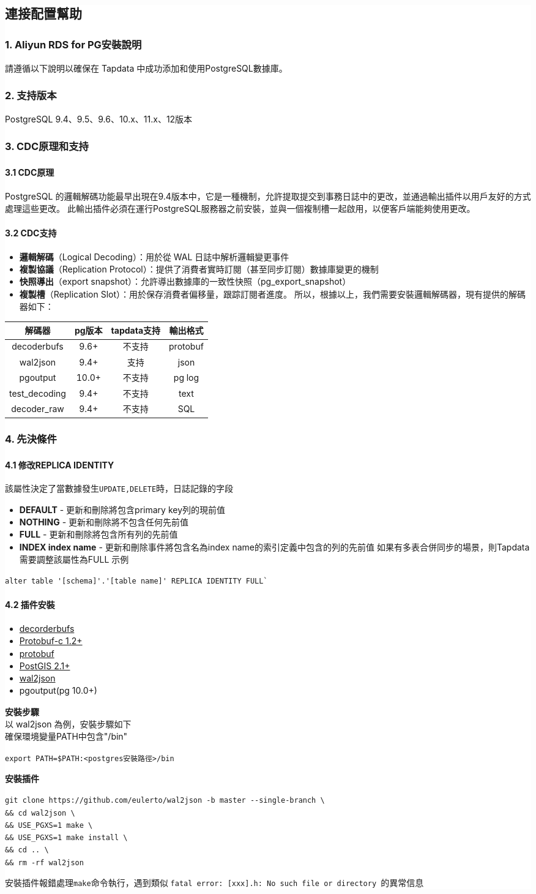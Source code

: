 ## **連接配置幫助**
### **1. Aliyun RDS for PG安裝說明**
請遵循以下說明以確保在 Tapdata 中成功添加和使用PostgreSQL數據庫。
### **2. 支持版本**
PostgreSQL 9.4、9.5、9.6、10.x、11.x、12版本
### **3. CDC原理和支持**
#### **3.1 CDC原理**
PostgreSQL 的邏輯解碼功能最早出現在9.4版本中，它是一種機制，允許提取提交到事務日誌中的更改，並通過輸出插件以用戶友好的方式處理這些更改。
此輸出插件必須在運行PostgreSQL服務器之前安裝，並與一個複制槽一起啟用，以便客戶端能夠使用更改。
#### **3.2 CDC支持**
- **邏輯解碼**（Logical Decoding）：用於從 WAL 日誌中解析邏輯變更事件
- **複製協議**（Replication Protocol）：提供了消費者實時訂閱（甚至同步訂閱）數據庫變更的機制
- **快照導出**（export snapshot）：允許導出數據庫的一致性快照（pg_export_snapshot）
- **複製槽**（Replication Slot）：用於保存消費者偏移量，跟踪訂閱者進度。
  所以，根據以上，我們需要安裝邏輯解碼器，現有提供的解碼器如下：

解碼器| pg版本 | tapdata支持 | 輸出格式
:-----------: | :-----------: |:-----------:|:-----------: |
decoderbufs|9.6+|不支持|protobuf
wal2json|9.4+|支持|json|
pgoutput|10.0+|不支持|pg log|
test_decoding|9.4+|不支持|text|
decoder_raw|9.4+|不支持|SQL|

### **4. 先決條件**
#### **4.1 修改REPLICA IDENTITY**
該屬性決定了當數據發生`UPDATE,DELETE`時，日誌記錄的字段
- **DEFAULT** - 更新和刪除將包含primary key列的現前值
- **NOTHING** - 更新和刪除將不包含任何先前值
- **FULL** - 更新和刪除將包含所有列的先前值
- **INDEX index name** - 更新和刪除事件將包含名為index name的索引定義中包含的列的先前值
  如果有多表合併同步的場景，則Tapdata需要調整該屬性為FULL
  示例
```
alter table '[schema]'.'[table name]' REPLICA IDENTITY FULL`
```

#### **4.2 插件安裝**
- [decorderbufs](https://github.com/debezium/postgres-decoderbufs)
- [Protobuf-c 1.2+](https://github.com/protobuf-c/protobuf-c)
- [protobuf ](https://blog.csdn.net/gumingyaotangwei/article/details/78936608)
- [PostGIS 2.1+ ](http://www.postgis.net/)
- [wal2json ](https://github.com/eulerto/wal2json/blob/master/README.md)
- pgoutput(pg 10.0+)

**安裝步驟**<br>
以 wal2json 為例，安裝步驟如下<br>
確保環境變量PATH中包含"/bin"<br>
```
export PATH=$PATH:<postgres安裝路徑>/bin
```
**安裝插件**<br>
```
git clone https://github.com/eulerto/wal2json -b master --single-branch \
&& cd wal2json \
&& USE_PGXS=1 make \
&& USE_PGXS=1 make install \
&& cd .. \
&& rm -rf wal2json
```
安裝插件報錯處理`make`命令執行，遇到類似 `fatal error: [xxx].h: No such file or directory `的異常信息<br>